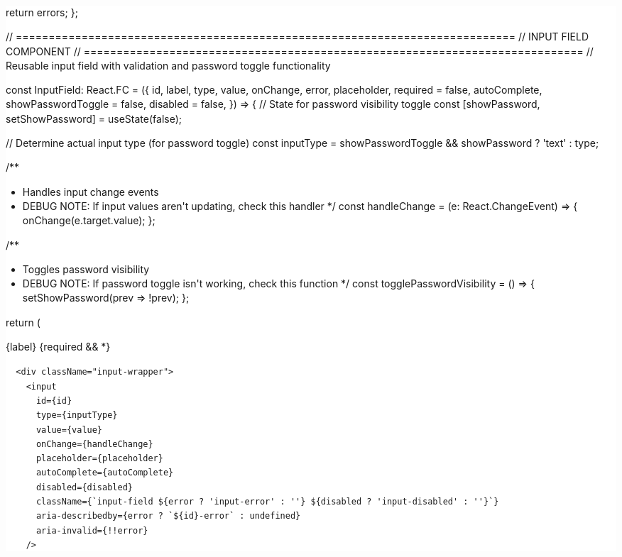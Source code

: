   return errors;
};

// ============================================================================
// INPUT FIELD COMPONENT
// ============================================================================
// Reusable input field with validation and password toggle functionality

const InputField: React.FC<InputFieldProps> = ({
  id,
  label,
  type,
  value,
  onChange,
  error,
  placeholder,
  required = false,
  autoComplete,
  showPasswordToggle = false,
  disabled = false,
}) => {
  // State for password visibility toggle
  const [showPassword, setShowPassword] = useState(false);
  
  // Determine actual input type (for password toggle)
  const inputType = showPasswordToggle && showPassword ? 'text' : type;
  
  /**
   * Handles input change events
   * DEBUG NOTE: If input values aren't updating, check this handler
   */
  const handleChange = (e: React.ChangeEvent<HTMLInputElement>) => {
    onChange(e.target.value);
  };
  
  /**
   * Toggles password visibility
   * DEBUG NOTE: If password toggle isn't working, check this function
   */
  const togglePasswordVisibility = () => {
    setShowPassword(prev => !prev);
  };
  
  return (
    <div className="input-field-container">
      <label htmlFor={id} className="input-label">
        {label}
        {required && <span className="required-asterisk">*</span>}
      </label>
      
      <div className="input-wrapper">
        <input
          id={id}
          type={inputType}
          value={value}
          onChange={handleChange}
          placeholder={placeholder}
          autoComplete={autoComplete}
          disabled={disabled}
          className={`input-field ${error ? 'input-error' : ''} ${disabled ? 'input-disabled' : ''}`}
          aria-describedby={error ? `${id}-error` : undefined}
          aria-invalid={!!error}
        />
        